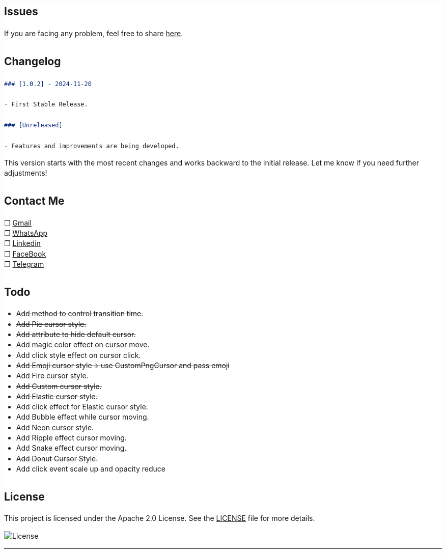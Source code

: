 ## Issues

If you are facing any problem, feel free to share [here](https://github.com/arafatrahat94/cursor-styles/issues).

## Changelog

```markdown
### [1.0.2] - 2024-11-20

- First Stable Release.

### [Unreleased]

- Features and improvements are being developed.
```

This version starts with the most recent changes and works backward to the initial release. Let me know if you need further adjustments!

## Contact Me

❒ [Gmail](mailto:arafatrahat94@gmail.com) <br>
❒ [WhatsApp](https://wa.me/+8801980389400) <br>
❒ [Linkedin](https://www.linkedin.com/in/MdArafathHossain)<br>
❒ [FaceBook](https://www.facebook.com/md.arafathhossainrahat)<br>
❒ [Telegram](https://t.me/ArafathSensei94)

## Todo

- ~~Add method to control transition time.~~
- ~~Add Pie cursor style.~~
- ~~Add attribute to hide default cursor.~~
- Add magic color effect on cursor move.
- Add click style effect on cursor click.
- ~~Add Emoji cursor style-> use CustomPngCursor and pass emoji~~
- Add Fire cursor style.
- ~~Add Custom cursor style.~~
- ~~Add Elastic cursor style.~~
- Add click effect for Elastic cursor style.
- Add Bubble effect while cursor moving.
- Add Neon cursor style.
- Add Ripple effect cursor moving.
- Add Snake effect cursor moving.
- ~~Add Donut Cursor Style.~~
- Add click event scale up and opacity reduce

## License

This project is licensed under the Apache 2.0 License. See the [LICENSE](LICENSE) file for more details.

![License](https://img.shields.io/badge/license-Apache%202.0-brightgreen.svg)

---
